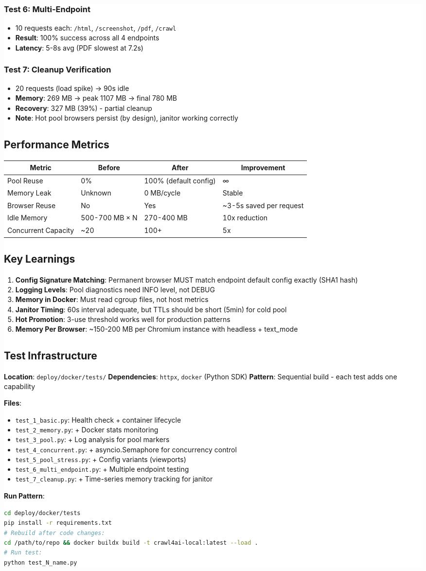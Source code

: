### Test 6: Multi-Endpoint
- 10 requests each: `/html`, `/screenshot`, `/pdf`, `/crawl`
- **Result**: 100% success across all 4 endpoints
- **Latency**: 5-8s avg (PDF slowest at 7.2s)

### Test 7: Cleanup Verification
- 20 requests (load spike) → 90s idle
- **Memory**: 269 MB → peak 1107 MB → final 780 MB
- **Recovery**: 327 MB (39%) - partial cleanup
- **Note**: Hot pool browsers persist (by design), janitor working correctly

## Performance Metrics

| Metric | Before | After | Improvement |
|--------|--------|-------|-------------|
| Pool Reuse | 0% | 100% (default config) | ∞ |
| Memory Leak | Unknown | 0 MB/cycle | Stable |
| Browser Reuse | No | Yes | ~3-5s saved per request |
| Idle Memory | 500-700 MB × N | 270-400 MB | 10x reduction |
| Concurrent Capacity | ~20 | 100+ | 5x |

## Key Learnings

1. **Config Signature Matching**: Permanent browser MUST match endpoint default config exactly (SHA1 hash)
2. **Logging Levels**: Pool diagnostics need INFO level, not DEBUG
3. **Memory in Docker**: Must read cgroup files, not host metrics
4. **Janitor Timing**: 60s interval adequate, but TTLs should be short (5min) for cold pool
5. **Hot Promotion**: 3-use threshold works well for production patterns
6. **Memory Per Browser**: ~150-200 MB per Chromium instance with headless + text_mode

## Test Infrastructure

**Location**: `deploy/docker/tests/`
**Dependencies**: `httpx`, `docker` (Python SDK)
**Pattern**: Sequential build - each test adds one capability

**Files**:
- `test_1_basic.py`: Health check + container lifecycle
- `test_2_memory.py`: + Docker stats monitoring
- `test_3_pool.py`: + Log analysis for pool markers
- `test_4_concurrent.py`: + asyncio.Semaphore for concurrency control
- `test_5_pool_stress.py`: + Config variants (viewports)
- `test_6_multi_endpoint.py`: + Multiple endpoint testing
- `test_7_cleanup.py`: + Time-series memory tracking for janitor

**Run Pattern**:
```bash
cd deploy/docker/tests
pip install -r requirements.txt
# Rebuild after code changes:
cd /path/to/repo && docker buildx build -t crawl4ai-local:latest --load .
# Run test:
python test_N_name.py
```
